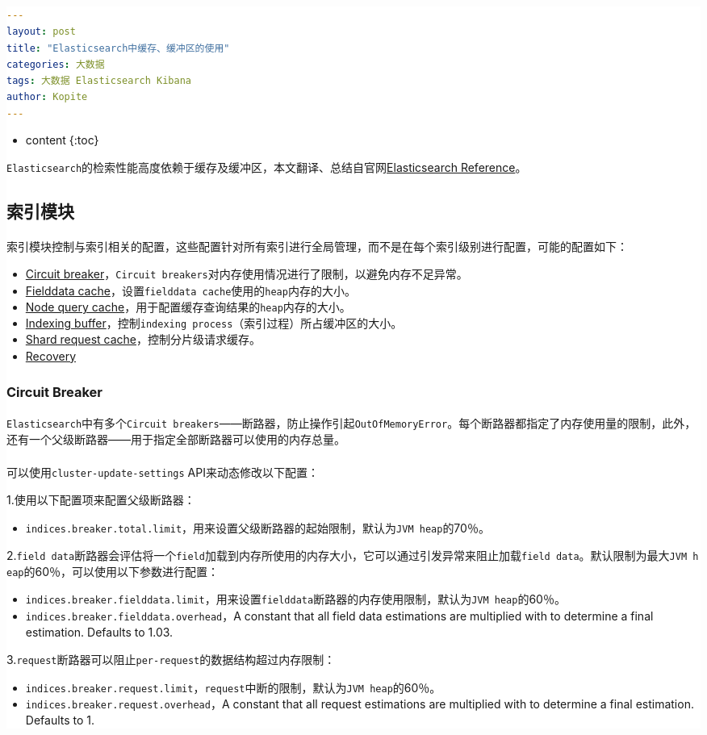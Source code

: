 ```yaml
---
layout: post
title: "Elasticsearch中缓存、缓冲区的使用"
categories: 大数据
tags: 大数据 Elasticsearch Kibana
author: Kopite
---
```


* content
{:toc}


`Elasticsearch`的检索性能高度依赖于缓存及缓冲区，本文翻译、总结自官网[Elasticsearch Reference](https://www.elastic.co/guide/en/elasticsearch/reference/6.4/index.html)。



## 索引模块

索引模块控制与索引相关的配置，这些配置针对所有索引进行全局管理，而不是在每个索引级别进行配置，可能的配置如下：
* [Circuit breaker](https://www.elastic.co/guide/en/elasticsearch/reference/6.4/circuit-breaker.html)，`Circuit breakers`对内存使用情况进行了限制，以避免内存不足异常。
* [Fielddata cache](https://www.elastic.co/guide/en/elasticsearch/reference/6.4/modules-fielddata.html)，设置`fielddata cache`使用的`heap`内存的大小。
* [Node query cache](https://www.elastic.co/guide/en/elasticsearch/reference/6.4/query-cache.html)，用于配置缓存查询结果的`heap`内存的大小。
* [Indexing buffer](https://www.elastic.co/guide/en/elasticsearch/reference/6.4/indexing-buffer.html)，控制`indexing process`（索引过程）所占缓冲区的大小。
* [Shard request cache](https://www.elastic.co/guide/en/elasticsearch/reference/6.4/shard-request-cache.html)，控制分片级请求缓存。
* [Recovery](https://www.elastic.co/guide/en/elasticsearch/reference/6.4/recovery.html)

### Circuit Breaker

`Elasticsearch`中有多个`Circuit breakers`——断路器，防止操作引起`OutOfMemoryError`。每个断路器都指定了内存使用量的限制，此外，还有一个父级断路器——用于指定全部断路器可以使用的内存总量。
<br>
<br>
可以使用`cluster-update-settings` API来动态修改以下配置：

1.使用以下配置项来配置父级断路器：
* `indices.breaker.total.limit`，用来设置父级断路器的起始限制，默认为`JVM heap`的70％。

2.`field data`断路器会评估将一个`field`加载到内存所使用的内存大小，它可以通过引发异常来阻止加载`field data`。默认限制为最大`JVM heap`的60％，可以使用以下参数进行配置：
* `indices.breaker.fielddata.limit`，用来设置`fielddata`断路器的内存使用限制，默认为`JVM heap`的60％。
* `indices.breaker.fielddata.overhead`，A constant that all field data estimations are multiplied with to determine a final estimation. Defaults to 1.03.

3.`request`断路器可以阻止`per-request`的数据结构超过内存限制：
* `indices.breaker.request.limit`，`request`中断的限制，默认为`JVM heap`的60％。
* `indices.breaker.request.overhead`，A constant that all request estimations are multiplied with to determine a final estimation. Defaults to 1.
